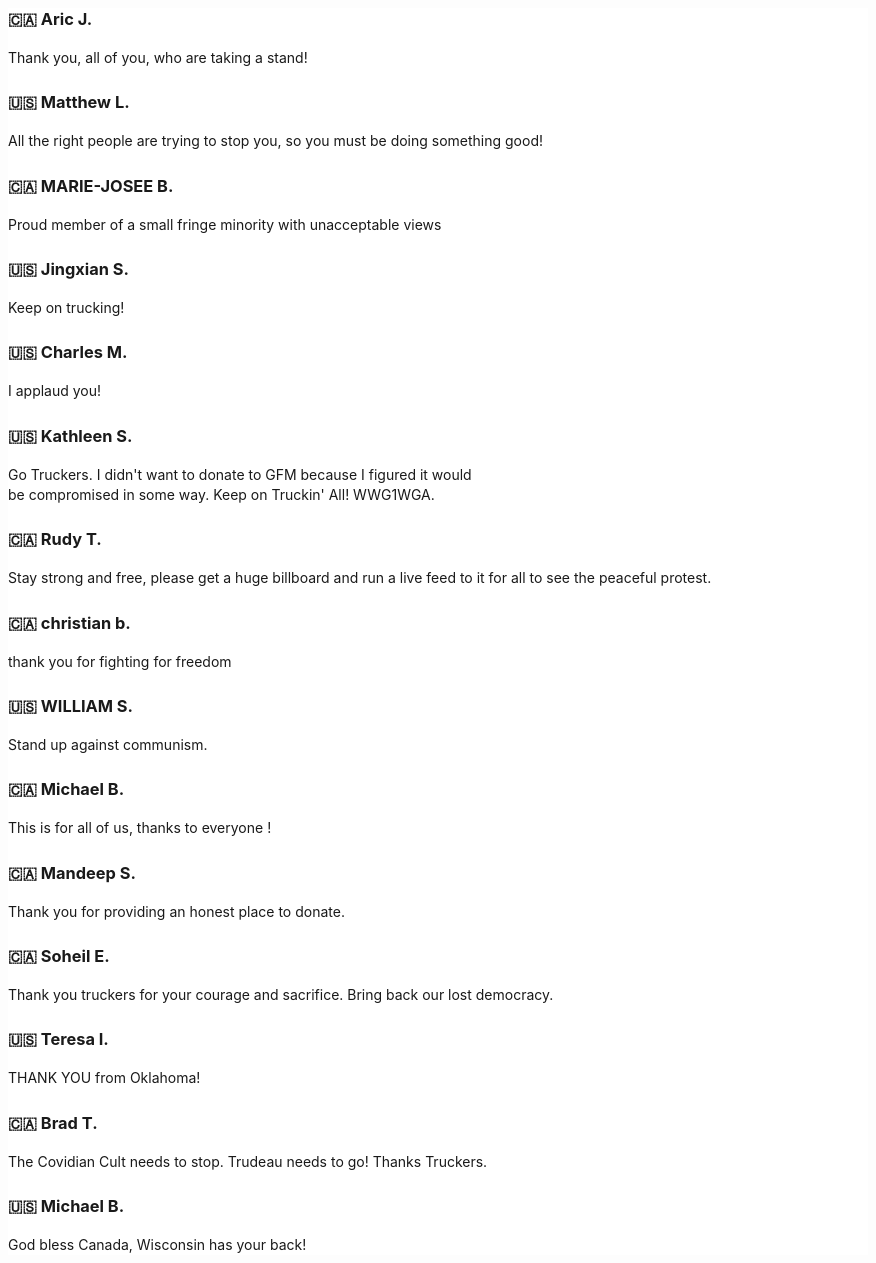 ### 🇨🇦 Aric J.
Thank you, all of you, who are taking a stand!

### 🇺🇸 Matthew L.
All the right people are trying to stop you, so you must be doing something good!

### 🇨🇦 MARIE-JOSEE B.
Proud member of a small fringe minority with unacceptable views

### 🇺🇸 Jingxian S.
Keep on trucking!

### 🇺🇸 Charles  M.
I applaud you!

### 🇺🇸 Kathleen S.
Go Truckers. I didn't want to donate to GFM because I figured it would<br />be compromised in some way. Keep on Truckin' All!  WWG1WGA.

### 🇨🇦 Rudy T.
Stay strong and free, please get a huge billboard and run a live feed to it for all to see the peaceful protest. 

### 🇨🇦 christian b.
thank you for fighting for freedom 

### 🇺🇸 WILLIAM S.
Stand up against communism.

### 🇨🇦 Michael B.
This is for all of us, thanks to everyone !

### 🇨🇦 Mandeep S.
Thank you for providing an honest place to donate.

### 🇨🇦 Soheil E.
Thank you truckers for your courage and sacrifice. Bring back our lost democracy.

### 🇺🇸 Teresa I.
THANK YOU from Oklahoma!

### 🇨🇦 Brad T.
The Covidian Cult needs to stop. Trudeau needs to go! Thanks Truckers.

### 🇺🇸 Michael B.
God bless Canada, Wisconsin has your back!
